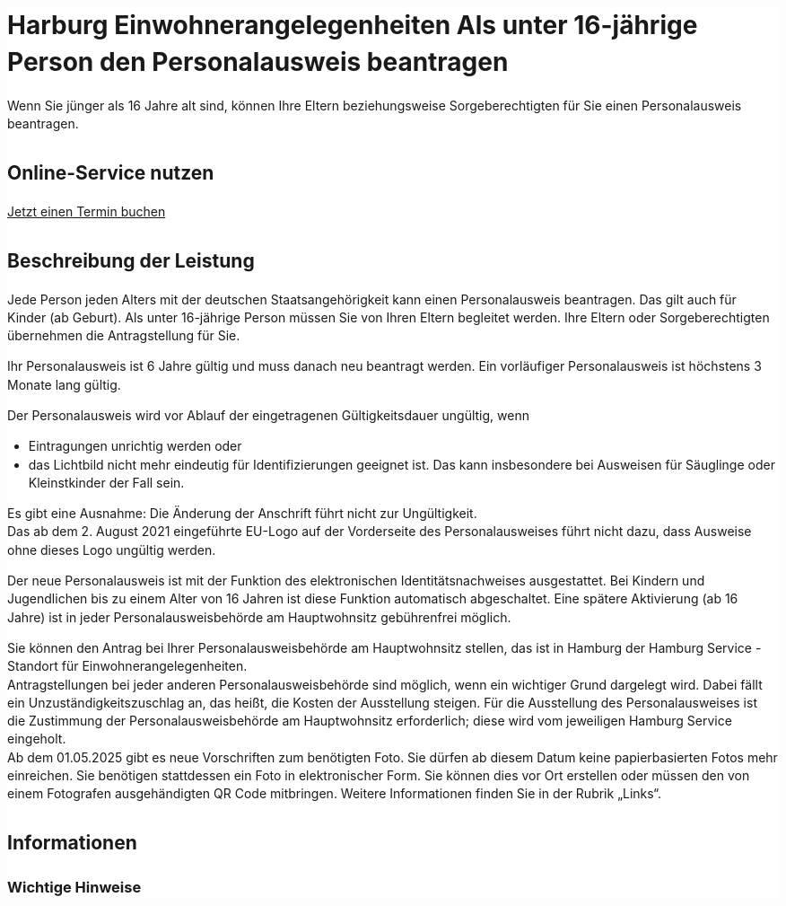 




Harburg Einwohnerangelegenheiten Als unter 16-jährige Person den Personalausweis beantragen
===========================================================================================

Wenn Sie jünger als 16 Jahre alt sind, können Ihre Eltern beziehungsweise Sorgeberechtigten für Sie einen Personalausweis beantragen.

Online-Service nutzen
---------------------

[Jetzt einen Termin buchen](https://serviceportal.hamburg.de/HamburgGateway/FVP/FV/Bezirke/DigiTermin/Behoerde/Auswahl?mandantId=1)

Beschreibung der Leistung
-------------------------

Jede Person jeden Alters mit der deutschen Staatsangehörigkeit kann einen Personalausweis beantragen. Das gilt auch für Kinder (ab Geburt). Als unter 16-jährige Person müssen Sie von Ihren Eltern begleitet werden. Ihre Eltern oder Sorgeberechtigten übernehmen die Antragstellung für Sie.  
  
Ihr Personalausweis ist 6 Jahre gültig und muss danach neu beantragt werden. Ein vorläufiger Personalausweis ist höchstens 3 Monate lang gültig.  
  
Der Personalausweis wird vor Ablauf der eingetragenen Gültigkeitsdauer ungültig, wenn

* Eintragungen unrichtig werden oder
* das Lichtbild nicht mehr eindeutig für Identifizierungen geeignet ist. Das kann insbesondere bei Ausweisen für Säuglinge oder Kleinstkinder der Fall sein.

Es gibt eine Ausnahme: Die Änderung der Anschrift führt nicht zur Ungültigkeit.  
Das ab dem 2. August 2021 eingeführte EU-Logo auf der Vorderseite des Personalausweises führt nicht dazu, dass Ausweise ohne dieses Logo ungültig werden.  
  
Der neue Personalausweis ist mit der Funktion des elektronischen Identitätsnachweises ausgestattet. Bei Kindern und Jugendlichen bis zu einem Alter von 16 Jahren ist diese Funktion automatisch abgeschaltet. Eine spätere Aktivierung (ab 16 Jahre) ist in jeder Personalausweisbehörde am Hauptwohnsitz gebührenfrei möglich.  
  
Sie können den Antrag bei Ihrer Personalausweisbehörde am Hauptwohnsitz stellen, das ist in Hamburg der Hamburg Service - Standort für Einwohnerangelegenheiten.  
Antragstellungen bei jeder anderen Personalausweisbehörde sind möglich, wenn ein wichtiger Grund dargelegt wird. Dabei fällt ein Unzuständigkeitszuschlag an, das heißt, die Kosten der Ausstellung steigen. Für die Ausstellung des Personalausweises ist die Zustimmung der Personalausweisbehörde am Hauptwohnsitz erforderlich; diese wird vom jeweiligen Hamburg Service eingeholt.  
Ab dem 01.05.2025 gibt es neue Vorschriften zum benötigten Foto. Sie dürfen ab diesem Datum keine papierbasierten Fotos mehr einreichen. Sie benötigen stattdessen ein Foto in elektronischer Form. Sie können dies vor Ort erstellen oder müssen den von einem Fotografen ausgehändigten QR Code mitbringen. Weitere Informationen finden Sie in der Rubrik „Links“.

Informationen
-------------

### Wichtige Hinweise
